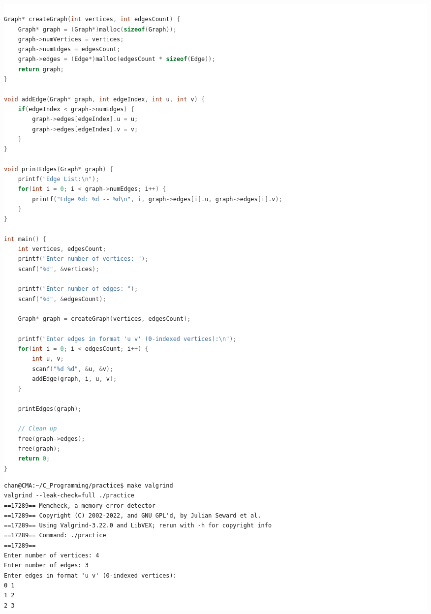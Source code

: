 ```c

Graph* createGraph(int vertices, int edgesCount) {
    Graph* graph = (Graph*)malloc(sizeof(Graph));
    graph->numVertices = vertices;
    graph->numEdges = edgesCount;
    graph->edges = (Edge*)malloc(edgesCount * sizeof(Edge));
    return graph;
}

void addEdge(Graph* graph, int edgeIndex, int u, int v) {
    if(edgeIndex < graph->numEdges) {
        graph->edges[edgeIndex].u = u;
        graph->edges[edgeIndex].v = v;
    }
}

void printEdges(Graph* graph) {
    printf("Edge List:\n");
    for(int i = 0; i < graph->numEdges; i++) {
        printf("Edge %d: %d -- %d\n", i, graph->edges[i].u, graph->edges[i].v);
    }
}

int main() {
    int vertices, edgesCount;
    printf("Enter number of vertices: ");
    scanf("%d", &vertices);

    printf("Enter number of edges: ");
    scanf("%d", &edgesCount);

    Graph* graph = createGraph(vertices, edgesCount);

    printf("Enter edges in format 'u v' (0-indexed vertices):\n");
    for(int i = 0; i < edgesCount; i++) {
        int u, v;
        scanf("%d %d", &u, &v);
        addEdge(graph, i, u, v);
    }

    printEdges(graph);

    // Clean up
    free(graph->edges);
    free(graph);
    return 0;
}

```

```shell
chan@CMA:~/C_Programming/practice$ make valgrind
valgrind --leak-check=full ./practice 
==17289== Memcheck, a memory error detector
==17289== Copyright (C) 2002-2022, and GNU GPL'd, by Julian Seward et al.
==17289== Using Valgrind-3.22.0 and LibVEX; rerun with -h for copyright info
==17289== Command: ./practice
==17289== 
Enter number of vertices: 4
Enter number of edges: 3
Enter edges in format 'u v' (0-indexed vertices):
0 1
1 2
2 3
```